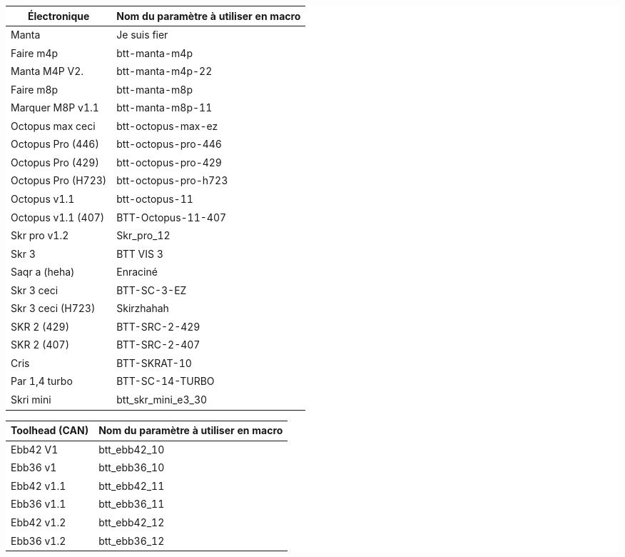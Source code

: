 
| Électronique       | Nom du paramètre à utiliser en macro |
| ------------------ | ------------------------------------ |
| Manta              | Je suis fier                         |
| Faire m4p          | btt-manta-m4p                        |
| Manta M4P V2.      | btt-manta-m4p-22                     |
| Faire m8p          | btt-manta-m8p                        |
| Marquer M8P v1.1   | btt-manta-m8p-11                     |
| Octopus max ceci   | btt-octopus-max-ez                   |
| Octopus Pro (446)  | btt-octopus-pro-446                  |
| Octopus Pro (429)  | btt-octopus-pro-429                  |
| Octopus Pro (H723) | btt-octopus-pro-h723                 |
| Octopus v1.1       | btt-octopus-11                       |
| Octopus v1.1 (407) | BTT-Octopus-11-407                   |
| Skr pro v1.2       | Skr_pro_12                           |
| Skr 3              | BTT VIS 3                            |
| Saqr a (heha)      | Enraciné                             |
| Skr 3 ceci         | BTT-SC-3-EZ                          |
| Skr 3 ceci (H723)  | Skirzhahah                           |
| SKR 2 (429)        | BTT-SRC-2-429                        |
| SKR 2 (407)        | BTT-SRC-2-407                        |
| Cris               | BTT-SKRAT-10                         |
| Par 1,4 turbo      | BTT-SC-14-TURBO                      |
| Skri mini          | btt_skr_mini_e3_30                   |

| Toolhead (CAN) | Nom du paramètre à utiliser en macro |
| -------------- | ------------------------------------ |
| Ebb42 V1       | btt_ebb42_10                         |
| Ebb36 v1       | btt_ebb36_10                         |
| Ebb42 v1.1     | btt_ebb42_11                         |
| Ebb36 v1.1     | btt_ebb36_11                         |
| Ebb42 v1.2     | btt_ebb42_12                         |
| Ebb36 v1.2     | btt_ebb36_12                         |
